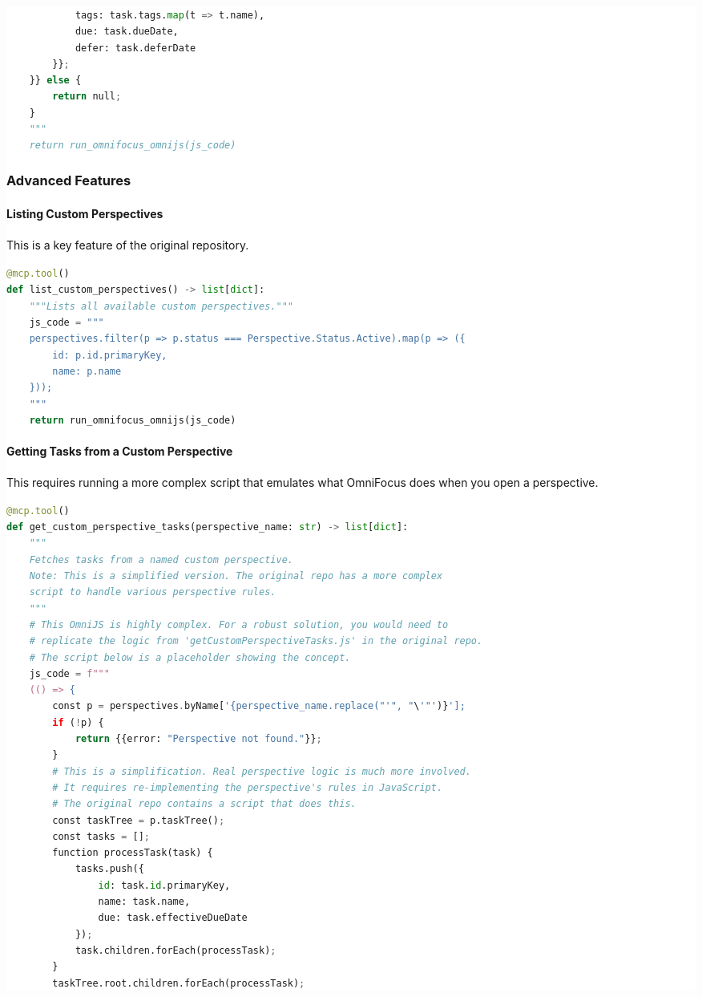 ```python
            tags: task.tags.map(t => t.name),
            due: task.dueDate,
            defer: task.deferDate
        }};
    }} else {
        return null;
    }
    """
    return run_omnifocus_omnijs(js_code)
```

### Advanced Features

#### Listing Custom Perspectives
This is a key feature of the original repository.

```python
@mcp.tool()
def list_custom_perspectives() -> list[dict]:
    """Lists all available custom perspectives."""
    js_code = """
    perspectives.filter(p => p.status === Perspective.Status.Active).map(p => ({
        id: p.id.primaryKey,
        name: p.name
    }));
    """
    return run_omnifocus_omnijs(js_code)
```

#### Getting Tasks from a Custom Perspective
This requires running a more complex script that emulates what OmniFocus does when you open a perspective.

```python
@mcp.tool()
def get_custom_perspective_tasks(perspective_name: str) -> list[dict]:
    """
    Fetches tasks from a named custom perspective.
    Note: This is a simplified version. The original repo has a more complex
    script to handle various perspective rules.
    """
    # This OmniJS is highly complex. For a robust solution, you would need to
    # replicate the logic from 'getCustomPerspectiveTasks.js' in the original repo.
    # The script below is a placeholder showing the concept.
    js_code = f"""
    (() => {
        const p = perspectives.byName['{perspective_name.replace("'", "\'"')}'];
        if (!p) {
            return {{error: "Perspective not found."}};
        }
        # This is a simplification. Real perspective logic is much more involved.
        # It requires re-implementing the perspective's rules in JavaScript.
        # The original repo contains a script that does this.
        const taskTree = p.taskTree();
        const tasks = [];
        function processTask(task) {
            tasks.push({
                id: task.id.primaryKey,
                name: task.name,
                due: task.effectiveDueDate
            });
            task.children.forEach(processTask);
        }
        taskTree.root.children.forEach(processTask);
```